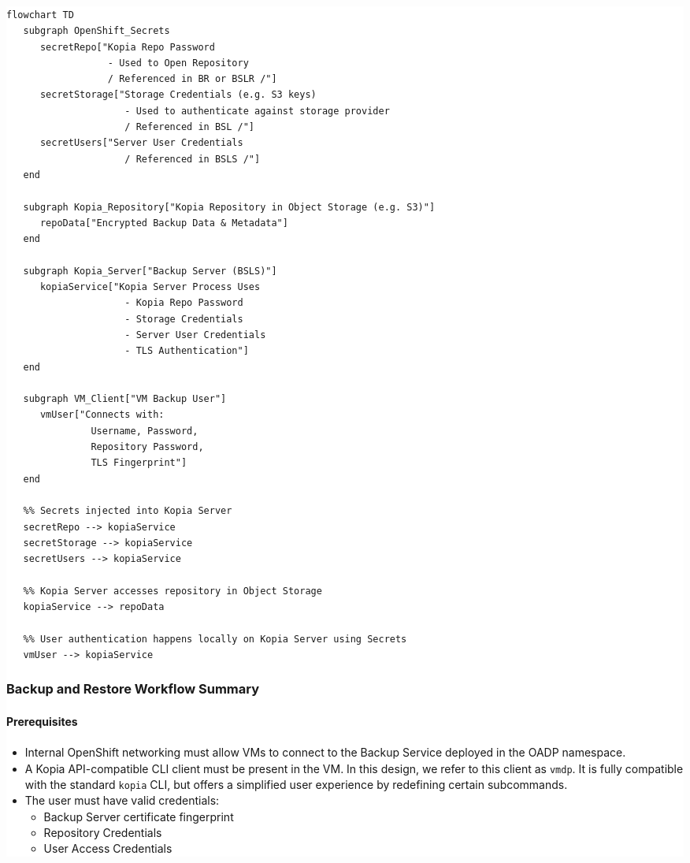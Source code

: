    ```mermaid
   flowchart TD
      subgraph OpenShift_Secrets
         secretRepo["Kopia Repo Password
                     - Used to Open Repository
                     / Referenced in BR or BSLR /"]
         secretStorage["Storage Credentials (e.g. S3 keys) 
                        - Used to authenticate against storage provider
                        / Referenced in BSL /"]
         secretUsers["Server User Credentials
                        / Referenced in BSLS /"]
      end

      subgraph Kopia_Repository["Kopia Repository in Object Storage (e.g. S3)"]
         repoData["Encrypted Backup Data & Metadata"]
      end

      subgraph Kopia_Server["Backup Server (BSLS)"]
         kopiaService["Kopia Server Process Uses
                        - Kopia Repo Password
                        - Storage Credentials
                        - Server User Credentials
                        - TLS Authentication"]
      end

      subgraph VM_Client["VM Backup User"]
         vmUser["Connects with: 
                  Username, Password,
                  Repository Password,
                  TLS Fingerprint"]
      end

      %% Secrets injected into Kopia Server
      secretRepo --> kopiaService
      secretStorage --> kopiaService
      secretUsers --> kopiaService

      %% Kopia Server accesses repository in Object Storage
      kopiaService --> repoData

      %% User authentication happens locally on Kopia Server using Secrets
      vmUser --> kopiaService
   ```

### Backup and Restore Workflow Summary

#### Prerequisites

- Internal OpenShift networking must allow VMs to connect to the Backup Service deployed in the OADP namespace.
- A Kopia API-compatible CLI client must be present in the VM. In this design, we refer to this client as `vmdp`. It is fully compatible with the standard `kopia` CLI, but offers a simplified user experience by redefining certain subcommands.
- The user must have valid credentials:
  - Backup Server certificate fingerprint
  - Repository Credentials
  - User Access Credentials
